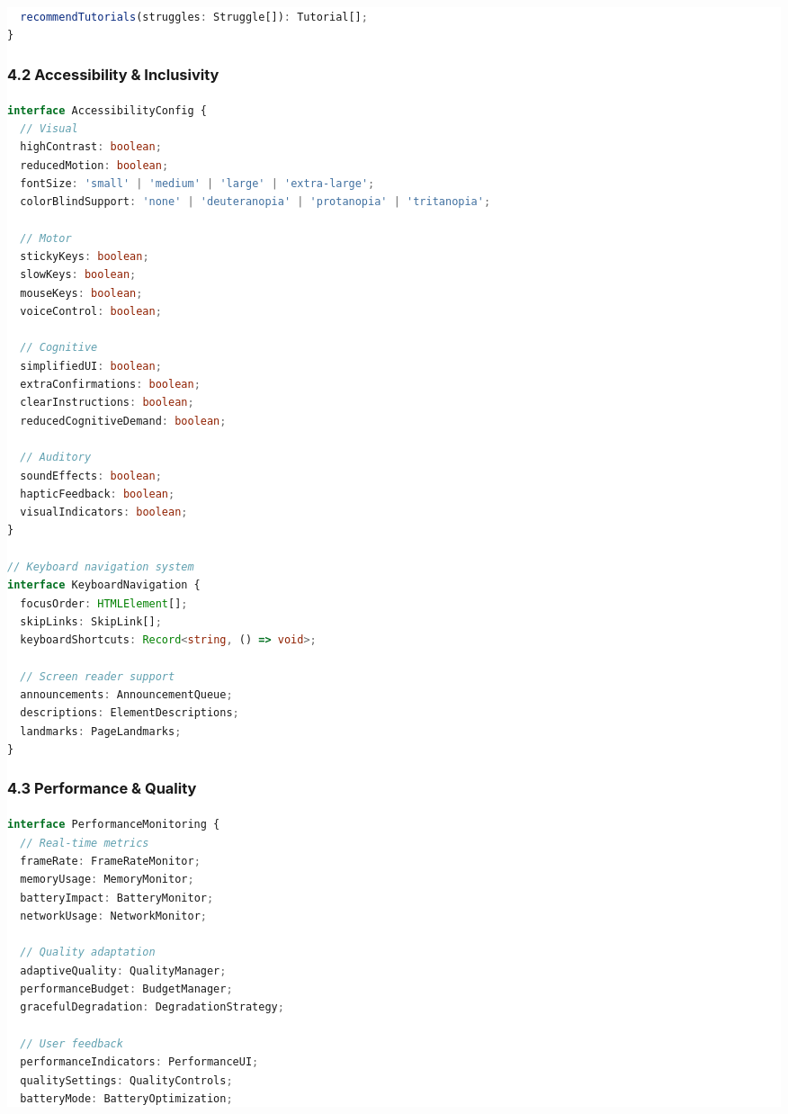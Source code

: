 ```typescript
  recommendTutorials(struggles: Struggle[]): Tutorial[];
}
```

### 4.2 Accessibility & Inclusivity

```typescript
interface AccessibilityConfig {
  // Visual
  highContrast: boolean;
  reducedMotion: boolean;
  fontSize: 'small' | 'medium' | 'large' | 'extra-large';
  colorBlindSupport: 'none' | 'deuteranopia' | 'protanopia' | 'tritanopia';
  
  // Motor
  stickyKeys: boolean;
  slowKeys: boolean;
  mouseKeys: boolean;
  voiceControl: boolean;
  
  // Cognitive
  simplifiedUI: boolean;
  extraConfirmations: boolean;
  clearInstructions: boolean;
  reducedCognitiveDemand: boolean;
  
  // Auditory
  soundEffects: boolean;
  hapticFeedback: boolean;
  visualIndicators: boolean;
}

// Keyboard navigation system
interface KeyboardNavigation {
  focusOrder: HTMLElement[];
  skipLinks: SkipLink[];
  keyboardShortcuts: Record<string, () => void>;
  
  // Screen reader support
  announcements: AnnouncementQueue;
  descriptions: ElementDescriptions;
  landmarks: PageLandmarks;
}
```

### 4.3 Performance & Quality

```typescript
interface PerformanceMonitoring {
  // Real-time metrics
  frameRate: FrameRateMonitor;
  memoryUsage: MemoryMonitor;
  batteryImpact: BatteryMonitor;
  networkUsage: NetworkMonitor;
  
  // Quality adaptation
  adaptiveQuality: QualityManager;
  performanceBudget: BudgetManager;
  gracefulDegradation: DegradationStrategy;
  
  // User feedback
  performanceIndicators: PerformanceUI;
  qualitySettings: QualityControls;
  batteryMode: BatteryOptimization;
```